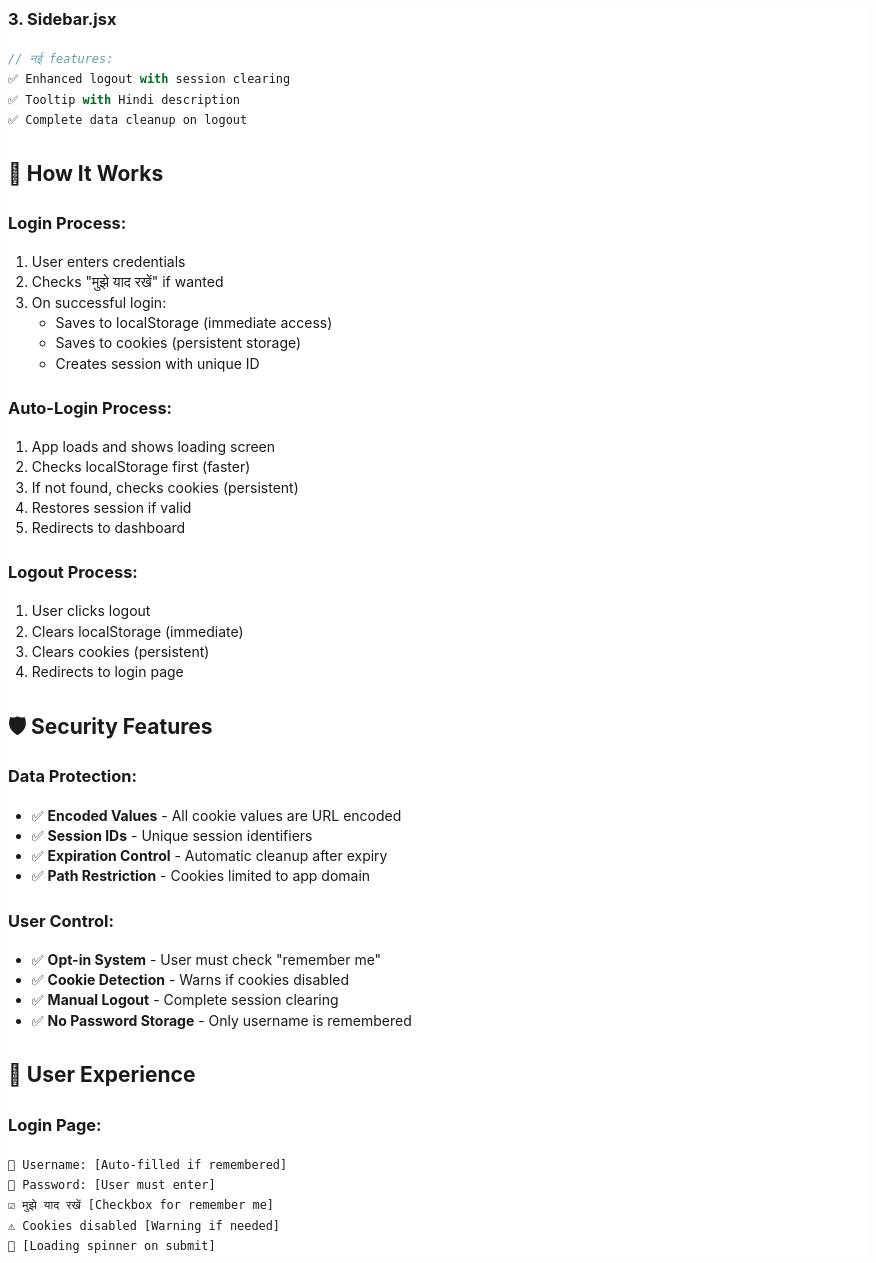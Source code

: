 ### 3. **Sidebar.jsx**
```javascript
// नई features:
✅ Enhanced logout with session clearing
✅ Tooltip with Hindi description
✅ Complete data cleanup on logout
```

## 🎯 How It Works

### **Login Process:**
1. User enters credentials
2. Checks "मुझे याद रखें" if wanted
3. On successful login:
   - Saves to localStorage (immediate access)
   - Saves to cookies (persistent storage)
   - Creates session with unique ID

### **Auto-Login Process:**
1. App loads and shows loading screen
2. Checks localStorage first (faster)
3. If not found, checks cookies (persistent)
4. Restores session if valid
5. Redirects to dashboard

### **Logout Process:**
1. User clicks logout
2. Clears localStorage (immediate)
3. Clears cookies (persistent)
4. Redirects to login page

## 🛡️ Security Features

### **Data Protection:**
- ✅ **Encoded Values** - All cookie values are URL encoded
- ✅ **Session IDs** - Unique session identifiers
- ✅ **Expiration Control** - Automatic cleanup after expiry
- ✅ **Path Restriction** - Cookies limited to app domain

### **User Control:**
- ✅ **Opt-in System** - User must check "remember me"
- ✅ **Cookie Detection** - Warns if cookies disabled
- ✅ **Manual Logout** - Complete session clearing
- ✅ **No Password Storage** - Only username is remembered

## 📱 User Experience

### **Login Page:**
```
📧 Username: [Auto-filled if remembered]
🔐 Password: [User must enter]
☑️ मुझे याद रखें [Checkbox for remember me]
⚠️ Cookies disabled [Warning if needed]
🔄 [Loading spinner on submit]
```

